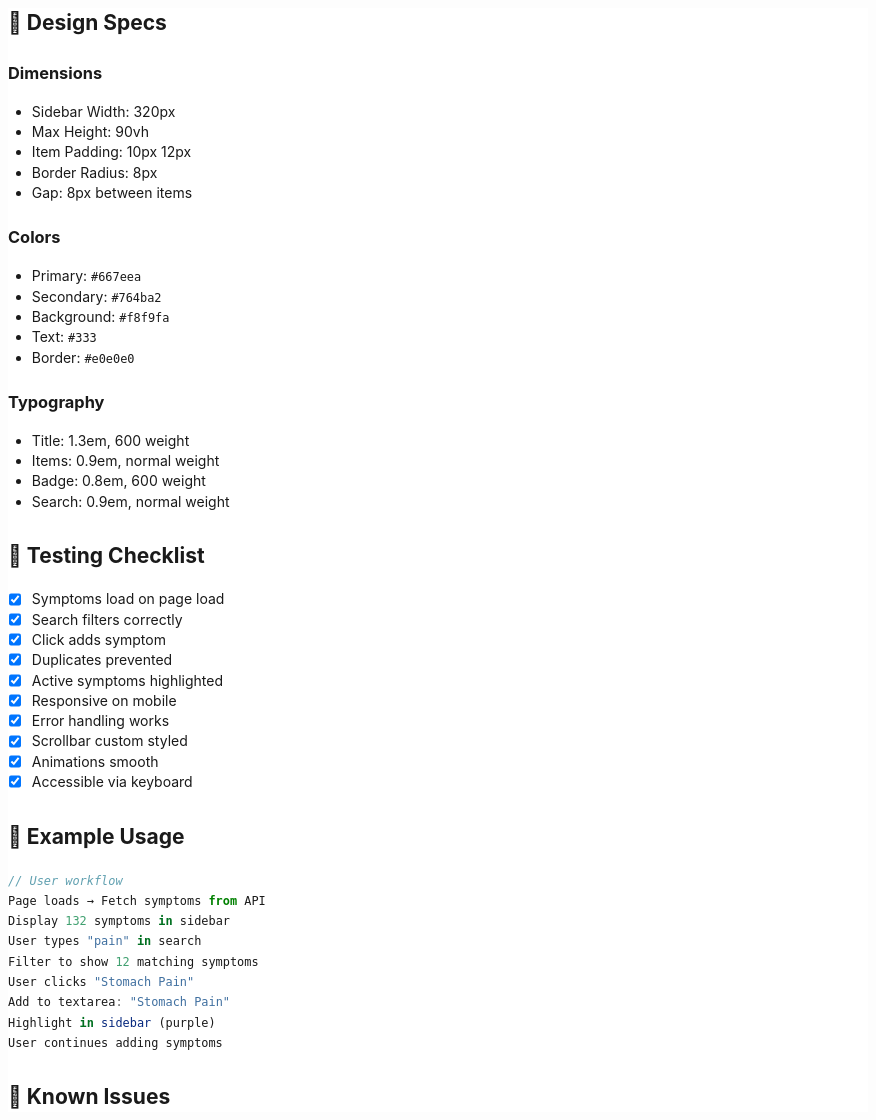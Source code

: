 ## 🎨 Design Specs

### Dimensions
- Sidebar Width: 320px
- Max Height: 90vh
- Item Padding: 10px 12px
- Border Radius: 8px
- Gap: 8px between items

### Colors
- Primary: `#667eea`
- Secondary: `#764ba2`
- Background: `#f8f9fa`
- Text: `#333`
- Border: `#e0e0e0`

### Typography
- Title: 1.3em, 600 weight
- Items: 0.9em, normal weight
- Badge: 0.8em, 600 weight
- Search: 0.9em, normal weight

## 🧪 Testing Checklist

- [x] Symptoms load on page load
- [x] Search filters correctly
- [x] Click adds symptom
- [x] Duplicates prevented
- [x] Active symptoms highlighted
- [x] Responsive on mobile
- [x] Error handling works
- [x] Scrollbar custom styled
- [x] Animations smooth
- [x] Accessible via keyboard

## 📝 Example Usage

```javascript
// User workflow
Page loads → Fetch symptoms from API
Display 132 symptoms in sidebar
User types "pain" in search
Filter to show 12 matching symptoms
User clicks "Stomach Pain"
Add to textarea: "Stomach Pain"
Highlight in sidebar (purple)
User continues adding symptoms
```

## 🐛 Known Issues
